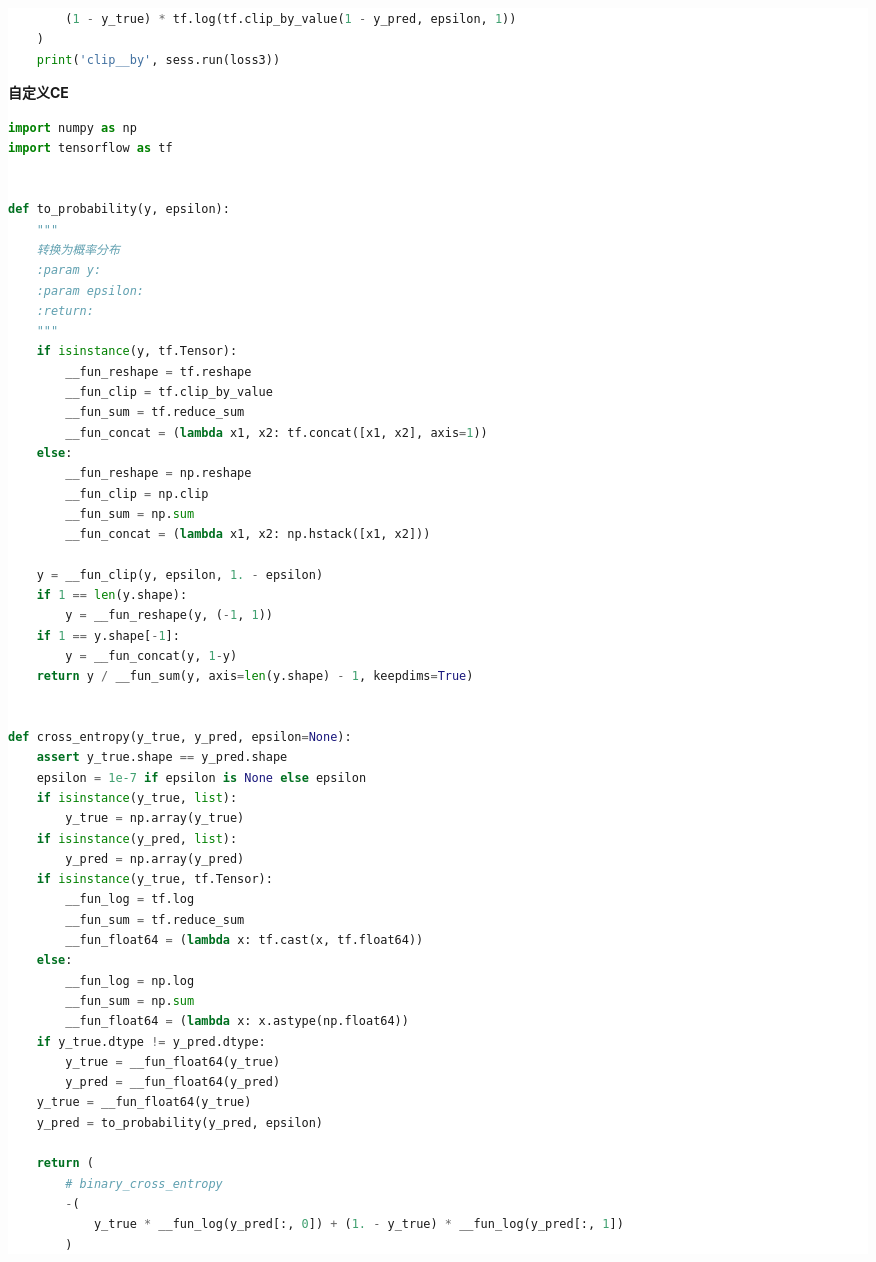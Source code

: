 ```py
        (1 - y_true) * tf.log(tf.clip_by_value(1 - y_pred, epsilon, 1))
    )
    print('clip__by', sess.run(loss3))
```

**自定义CE**

```py
import numpy as np
import tensorflow as tf


def to_probability(y, epsilon):
    """
    转换为概率分布
    :param y:
    :param epsilon:
    :return:
    """
    if isinstance(y, tf.Tensor):
        __fun_reshape = tf.reshape
        __fun_clip = tf.clip_by_value
        __fun_sum = tf.reduce_sum
        __fun_concat = (lambda x1, x2: tf.concat([x1, x2], axis=1))
    else:
        __fun_reshape = np.reshape
        __fun_clip = np.clip
        __fun_sum = np.sum
        __fun_concat = (lambda x1, x2: np.hstack([x1, x2]))

    y = __fun_clip(y, epsilon, 1. - epsilon)
    if 1 == len(y.shape):
        y = __fun_reshape(y, (-1, 1))
    if 1 == y.shape[-1]:
        y = __fun_concat(y, 1-y)
    return y / __fun_sum(y, axis=len(y.shape) - 1, keepdims=True)


def cross_entropy(y_true, y_pred, epsilon=None):
    assert y_true.shape == y_pred.shape
    epsilon = 1e-7 if epsilon is None else epsilon
    if isinstance(y_true, list):
        y_true = np.array(y_true)
    if isinstance(y_pred, list):
        y_pred = np.array(y_pred)
    if isinstance(y_true, tf.Tensor):
        __fun_log = tf.log
        __fun_sum = tf.reduce_sum
        __fun_float64 = (lambda x: tf.cast(x, tf.float64))
    else:
        __fun_log = np.log
        __fun_sum = np.sum
        __fun_float64 = (lambda x: x.astype(np.float64))
    if y_true.dtype != y_pred.dtype:
        y_true = __fun_float64(y_true)
        y_pred = __fun_float64(y_pred)
    y_true = __fun_float64(y_true)
    y_pred = to_probability(y_pred, epsilon)

    return (
        # binary_cross_entropy
        -(
            y_true * __fun_log(y_pred[:, 0]) + (1. - y_true) * __fun_log(y_pred[:, 1])
        )
```